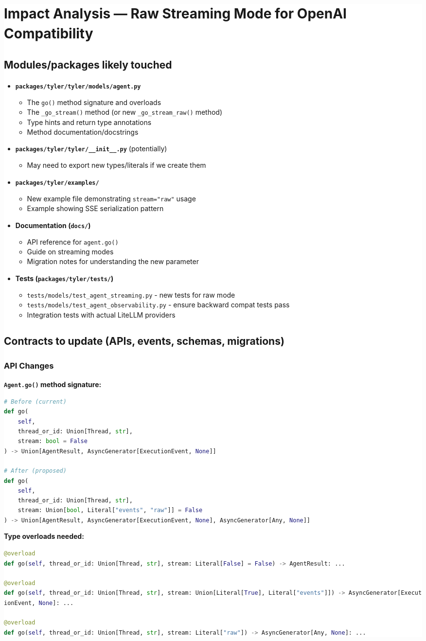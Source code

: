 # Impact Analysis — Raw Streaming Mode for OpenAI Compatibility

## Modules/packages likely touched
- **`packages/tyler/tyler/models/agent.py`**
  - The `go()` method signature and overloads
  - The `_go_stream()` method (or new `_go_stream_raw()` method)
  - Type hints and return type annotations
  - Method documentation/docstrings

- **`packages/tyler/tyler/__init__.py`** (potentially)
  - May need to export new types/literals if we create them

- **`packages/tyler/examples/`**
  - New example file demonstrating `stream="raw"` usage
  - Example showing SSE serialization pattern

- **Documentation (`docs/`)**
  - API reference for `agent.go()`
  - Guide on streaming modes
  - Migration notes for understanding the new parameter

- **Tests (`packages/tyler/tests/`)**
  - `tests/models/test_agent_streaming.py` - new tests for raw mode
  - `tests/models/test_agent_observability.py` - ensure backward compat tests pass
  - Integration tests with actual LiteLLM providers

## Contracts to update (APIs, events, schemas, migrations)

### API Changes
**`Agent.go()` method signature:**
```python
# Before (current)
def go(
    self,
    thread_or_id: Union[Thread, str],
    stream: bool = False
) -> Union[AgentResult, AsyncGenerator[ExecutionEvent, None]]

# After (proposed)
def go(
    self,
    thread_or_id: Union[Thread, str],
    stream: Union[bool, Literal["events", "raw"]] = False
) -> Union[AgentResult, AsyncGenerator[ExecutionEvent, None], AsyncGenerator[Any, None]]
```

**Type overloads needed:**
```python
@overload
def go(self, thread_or_id: Union[Thread, str], stream: Literal[False] = False) -> AgentResult: ...

@overload
def go(self, thread_or_id: Union[Thread, str], stream: Union[Literal[True], Literal["events"]]) -> AsyncGenerator[ExecutionEvent, None]: ...

@overload
def go(self, thread_or_id: Union[Thread, str], stream: Literal["raw"]) -> AsyncGenerator[Any, None]: ...
```
